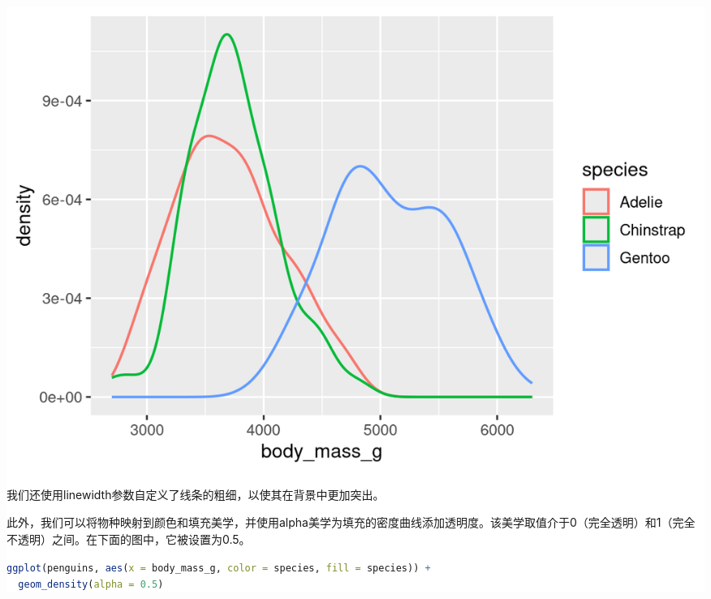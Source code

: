   <img src="unnamed-chunk-31-1.png" alt="unnamed-chunk-31-1" />
</figure>

我们还使用linewidth参数自定义了线条的粗细，以使其在背景中更加突出。

此外，我们可以将物种映射到颜色和填充美学，并使用alpha美学为填充的密度曲线添加透明度。该美学取值介于0（完全透明）和1（完全不透明）之间。在下面的图中，它被设置为0.5。

```R
ggplot(penguins, aes(x = body_mass_g, color = species, fill = species)) +
  geom_density(alpha = 0.5)
```

<figure id="fig19">